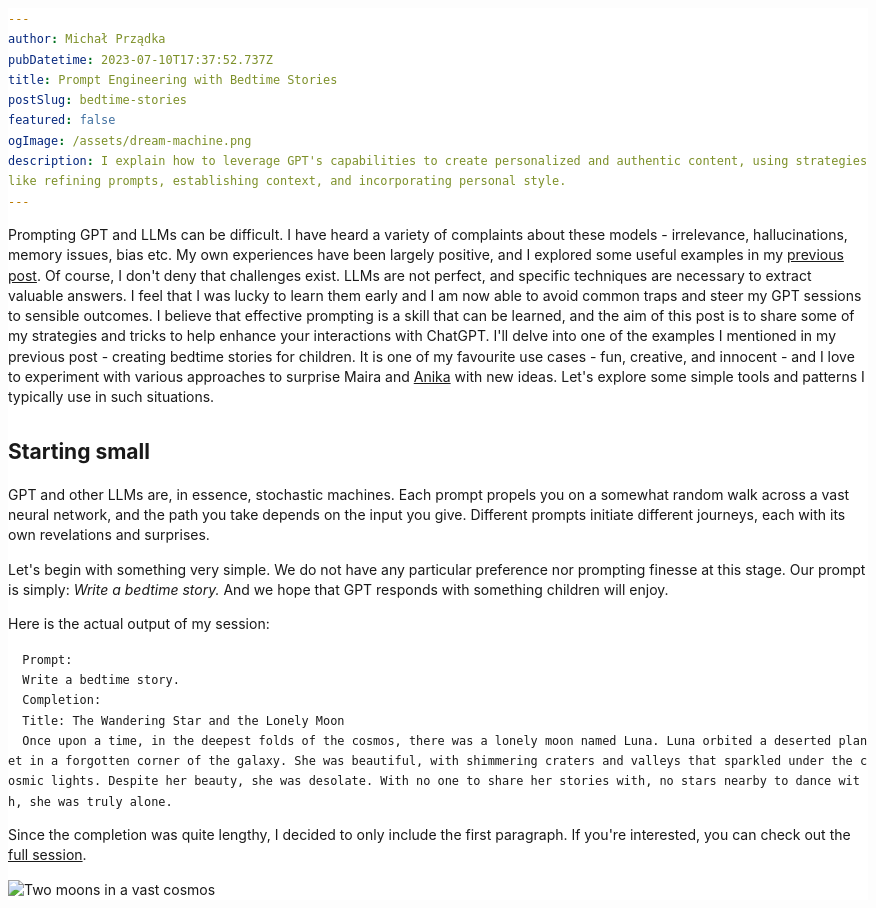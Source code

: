 ```yaml
---
author: Michał Prządka
pubDatetime: 2023-07-10T17:37:52.737Z
title: Prompt Engineering with Bedtime Stories
postSlug: bedtime-stories
featured: false
ogImage: /assets/dream-machine.png
description: I explain how to leverage GPT's capabilities to create personalized and authentic content, using strategies like refining prompts, establishing context, and incorporating personal style.
---
```


Prompting GPT and LLMs can be difficult. I have heard a variety of complaints about these models - irrelevance, hallucinations, memory issues, bias etc. My own experiences have been largely positive, and I explored some useful examples in my [previous post](https://blog.toasterthoughts.eu/posts/prompt-intern). Of course, I don't deny that challenges exist. LLMs are not perfect, and specific techniques are necessary to extract valuable answers. I feel that I was lucky to learn them early and I am now able to avoid common traps and steer my GPT sessions to sensible outcomes. I believe that effective prompting is a skill that can be learned, and the aim of this post is to share some of my strategies and tricks to help enhance your interactions with ChatGPT. I'll delve into one of the examples I mentioned in my previous post - creating bedtime stories for children. It is one of my favourite use cases - fun, creative, and innocent - and I love to experiment with various approaches to surprise Maira and [Anika](https://anika.toasterthoughts.eu/) with new ideas. Let's explore some simple tools and patterns I typically use in such situations.

## Starting small

GPT and other LLMs are, in essence, stochastic machines. Each prompt propels you on a somewhat random walk across a vast neural network, and the path you take depends on the input you give. Different prompts initiate different journeys, each with its own revelations and surprises.

Let's begin with something very simple. We do not have any particular preference nor prompting finesse at this stage. Our prompt is simply: _Write a bedtime story._ And we hope that GPT responds with something children will enjoy.

Here is the actual output of my session:

```
  Prompt:
  Write a bedtime story.
  Completion:
  Title: The Wandering Star and the Lonely Moon
  Once upon a time, in the deepest folds of the cosmos, there was a lonely moon named Luna. Luna orbited a deserted planet in a forgotten corner of the galaxy. She was beautiful, with shimmering craters and valleys that sparkled under the cosmic lights. Despite her beauty, she was desolate. With no one to share her stories with, no stars nearby to dance with, she was truly alone.
```

Since the completion was quite lengthy, I decided to only include the first paragraph. If you're interested, you can check out the [full session](https://chat.openai.com/share/6a421890-3359-40b0-a843-9d2776cef66a).

![Two moons in a vast cosmos](/assets/bedtime-story-moons.png)
